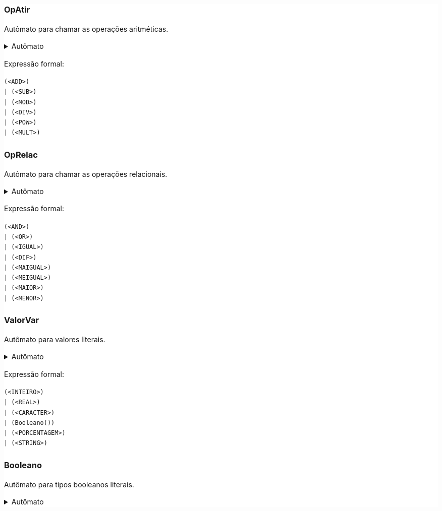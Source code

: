 ### OpAtir
Autômato para chamar as operações aritméticas.

<details><summary>Autômato</summary></details>


Expressão formal:

```
(<ADD>)
| (<SUB>)
| (<MOD>)
| (<DIV>)
| (<POW>)
| (<MULT>)
```

### OpRelac
Autômato para chamar as operações relacionais.

<details><summary>Autômato</summary></details>

Expressão formal:

```
(<AND>)
| (<OR>)
| (<IGUAL>)
| (<DIF>)
| (<MAIGUAL>)
| (<MEIGUAL>)
| (<MAIOR>)
| (<MENOR>)
```

### ValorVar
Autômato para valores literais.

<details><summary>Autômato</summary></details>

Expressão formal:

```
(<INTEIRO>)
| (<REAL>)
| (<CARACTER>)
| (Booleano())
| (<PORCENTAGEM>)
| (<STRING>)
```

### Booleano
Autômato para tipos booleanos literais.

<details><summary>Autômato</summary></details>
